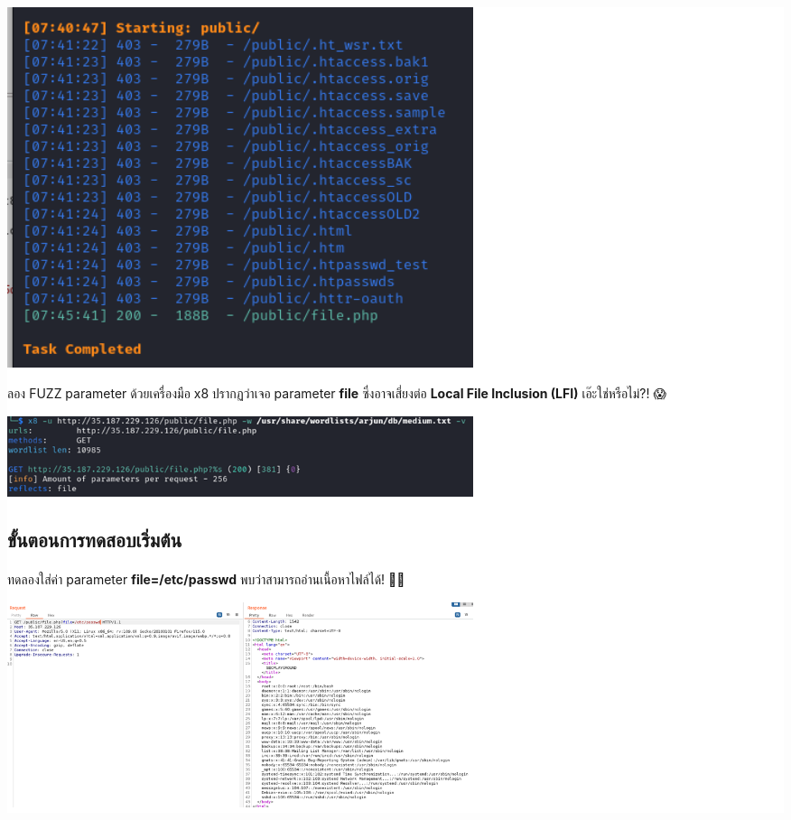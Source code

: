 <img src="./resources/66.png" alt="" style="width:60% !important;">

ลอง FUZZ parameter ด้วยเครื่องมือ x8 ปรากฏว่าเจอ parameter **file** ซึ่งอาจเสี่ยงต่อ **Local File Inclusion (LFI)** เอ๊ะใช่หรือไม่?! 😱

<img src="./resources/67.png" alt="" style="width:60% !important;">


## ขั้นตอนการทดสอบเริ่มต้น

ทดลองใส่ค่า parameter **file=/etc/passwd** 
พบว่าสามารถอ่านเนื้อหาไฟล์ได้! 🕵️‍♂️

<img src="./resources/68.png" alt="" style="width:60% !important;">
